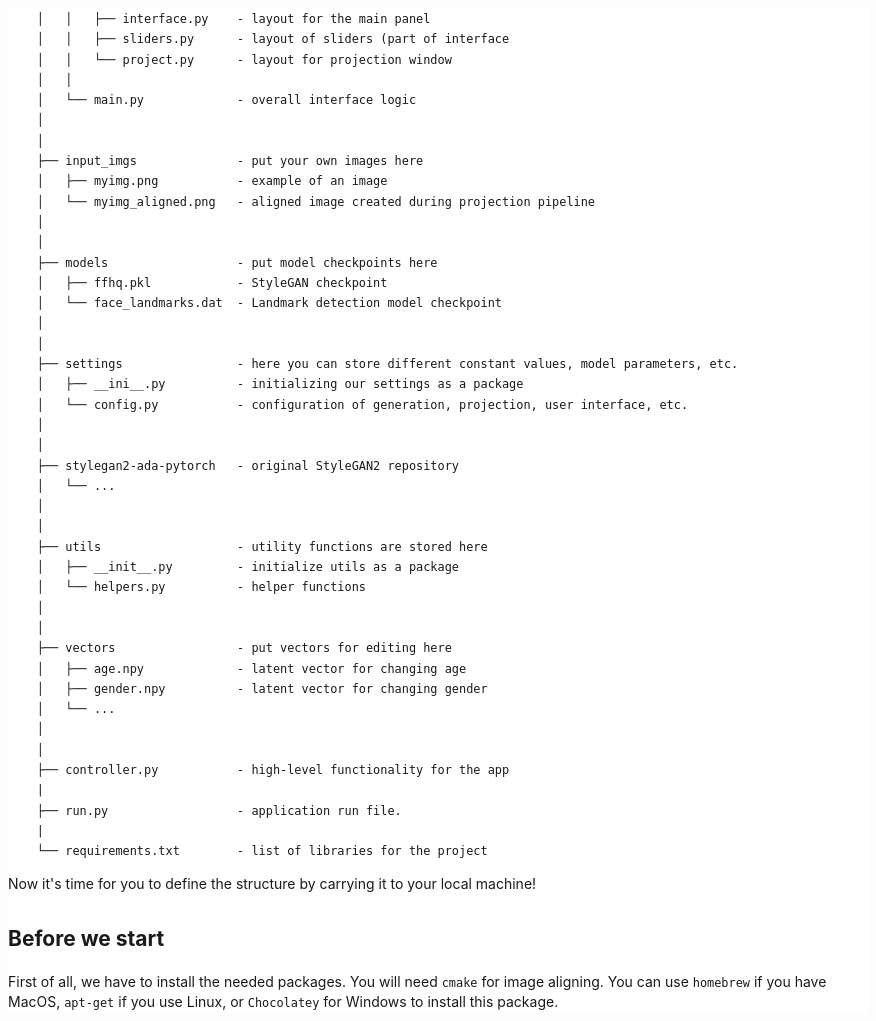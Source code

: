 ```
    │   │   ├── interface.py    - layout for the main panel
    │   │   ├── sliders.py      - layout of sliders (part of interface
    │   │   └── project.py      - layout for projection window
    │   │   
    │   └── main.py             - overall interface logic
    │   
    │   
    ├── input_imgs              - put your own images here
    │   ├── myimg.png           - example of an image
    │   └── myimg_aligned.png   - aligned image created during projection pipeline
    │ 
    │ 
    ├── models                  - put model checkpoints here
    │   ├── ffhq.pkl            - StyleGAN checkpoint
    │   └── face_landmarks.dat  - Landmark detection model checkpoint
    │ 
    │ 
    ├── settings                - here you can store different constant values, model parameters, etc.
    │   ├── __ini__.py          - initializing our settings as a package
    │   └── config.py           - configuration of generation, projection, user interface, etc.
    │ 
    │ 
    ├── stylegan2-ada-pytorch   - original StyleGAN2 repository
    │   └── ...
    │ 
    │ 
    ├── utils                   - utility functions are stored here
    │   ├── __init__.py         - initialize utils as a package
    │   └── helpers.py          - helper functions
    │ 
    │ 
    ├── vectors                 - put vectors for editing here
    │   ├── age.npy             - latent vector for changing age
    │   ├── gender.npy          - latent vector for changing gender
    │   └── ...
    │ 
    │ 
    ├── controller.py           - high-level functionality for the app
    |
    ├── run.py                  - application run file.
    |
    └── requirements.txt        - list of libraries for the project
```
Now it's time for you to define the structure by carrying it to your local machine!

## Before we start

First of all, we have to install the needed packages. You will need
`cmake` for image aligning. You can use `homebrew` if you have MacOS, `apt-get` if you use Linux,
or `Chocolatey` for Windows to install this package.
